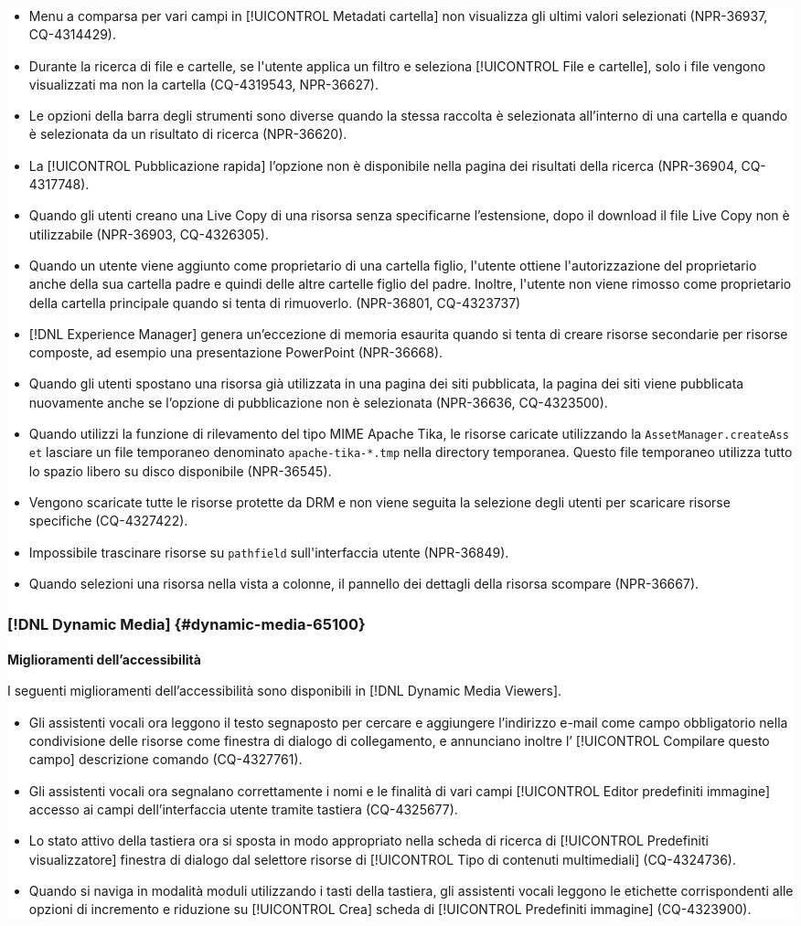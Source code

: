 * Menu a comparsa per vari campi in [!UICONTROL Metadati cartella] non visualizza gli ultimi valori selezionati (NPR-36937, CQ-4314429).

* Durante la ricerca di file e cartelle, se l&#39;utente applica un filtro e seleziona [!UICONTROL File e cartelle], solo i file vengono visualizzati ma non la cartella (CQ-4319543, NPR-36627).

* Le opzioni della barra degli strumenti sono diverse quando la stessa raccolta è selezionata all’interno di una cartella e quando è selezionata da un risultato di ricerca (NPR-36620).

* La [!UICONTROL Pubblicazione rapida] l’opzione non è disponibile nella pagina dei risultati della ricerca (NPR-36904, CQ-4317748).

* Quando gli utenti creano una Live Copy di una risorsa senza specificarne l’estensione, dopo il download il file Live Copy non è utilizzabile (NPR-36903, CQ-4326305).

* Quando un utente viene aggiunto come proprietario di una cartella figlio, l&#39;utente ottiene l&#39;autorizzazione del proprietario anche della sua cartella padre e quindi delle altre cartelle figlio del padre. Inoltre, l&#39;utente non viene rimosso come proprietario della cartella principale quando si tenta di rimuoverlo. (NPR-36801, CQ-4323737)

* [!DNL Experience Manager] genera un’eccezione di memoria esaurita quando si tenta di creare risorse secondarie per risorse composte, ad esempio una presentazione PowerPoint (NPR-36668).

* Quando gli utenti spostano una risorsa già utilizzata in una pagina dei siti pubblicata, la pagina dei siti viene pubblicata nuovamente anche se l’opzione di pubblicazione non è selezionata (NPR-36636, CQ-4323500).

* Quando utilizzi la funzione di rilevamento del tipo MIME Apache Tika, le risorse caricate utilizzando la `AssetManager.createAsset` lasciare un file temporaneo denominato `apache-tika-*.tmp` nella directory temporanea. Questo file temporaneo utilizza tutto lo spazio libero su disco disponibile (NPR-36545).

* Vengono scaricate tutte le risorse protette da DRM e non viene seguita la selezione degli utenti per scaricare risorse specifiche (CQ-4327422).

* Impossibile trascinare risorse su `pathfield` sull&#39;interfaccia utente (NPR-36849).

* Quando selezioni una risorsa nella vista a colonne, il pannello dei dettagli della risorsa scompare (NPR-36667).

### [!DNL Dynamic Media] {#dynamic-media-65100}

**Miglioramenti dell’accessibilità**

I seguenti miglioramenti dell’accessibilità sono disponibili in [!DNL Dynamic Media Viewers].

* Gli assistenti vocali ora leggono il testo segnaposto per cercare e aggiungere l’indirizzo e-mail come campo obbligatorio nella condivisione delle risorse come finestra di dialogo di collegamento, e annunciano inoltre l’ [!UICONTROL Compilare questo campo] descrizione comando (CQ-4327761).

* Gli assistenti vocali ora segnalano correttamente i nomi e le finalità di vari campi [!UICONTROL Editor predefiniti immagine] accesso ai campi dell’interfaccia utente tramite tastiera (CQ-4325677).

* Lo stato attivo della tastiera ora si sposta in modo appropriato nella scheda di ricerca di [!UICONTROL Predefiniti visualizzatore] finestra di dialogo dal selettore risorse di [!UICONTROL Tipo di contenuti multimediali] (CQ-4324736).

* Quando si naviga in modalità moduli utilizzando i tasti della tastiera, gli assistenti vocali leggono le etichette corrispondenti alle opzioni di incremento e riduzione su [!UICONTROL Crea] scheda di [!UICONTROL Predefiniti immagine] (CQ-4323900).

